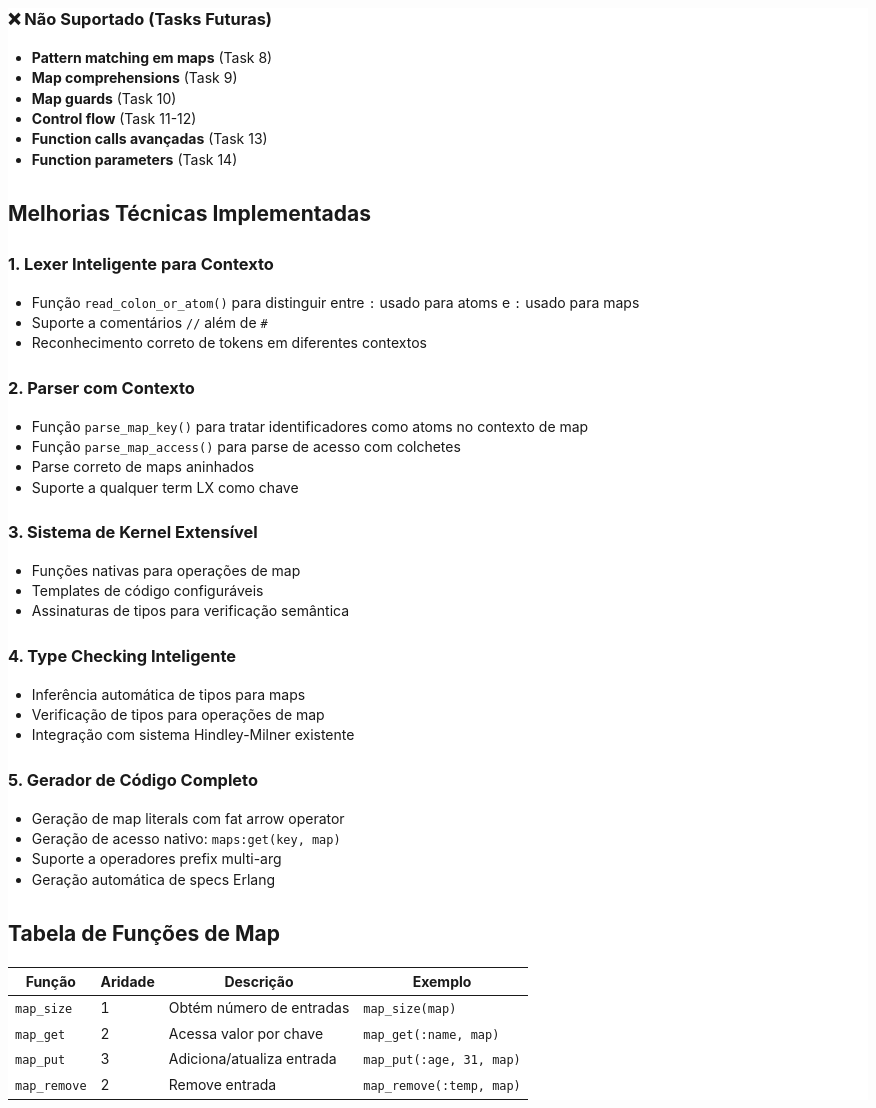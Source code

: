 ### ❌ Não Suportado (Tasks Futuras)
- **Pattern matching em maps** (Task 8)
- **Map comprehensions** (Task 9)
- **Map guards** (Task 10)
- **Control flow** (Task 11-12)
- **Function calls avançadas** (Task 13)
- **Function parameters** (Task 14)

## Melhorias Técnicas Implementadas

### 1. **Lexer Inteligente para Contexto**
- Função `read_colon_or_atom()` para distinguir entre `:` usado para atoms e `:` usado para maps
- Suporte a comentários `//` além de `#`
- Reconhecimento correto de tokens em diferentes contextos

### 2. **Parser com Contexto**
- Função `parse_map_key()` para tratar identificadores como atoms no contexto de map
- Função `parse_map_access()` para parse de acesso com colchetes
- Parse correto de maps aninhados
- Suporte a qualquer term LX como chave

### 3. **Sistema de Kernel Extensível**
- Funções nativas para operações de map
- Templates de código configuráveis
- Assinaturas de tipos para verificação semântica

### 4. **Type Checking Inteligente**
- Inferência automática de tipos para maps
- Verificação de tipos para operações de map
- Integração com sistema Hindley-Milner existente

### 5. **Gerador de Código Completo**
- Geração de map literals com fat arrow operator
- Geração de acesso nativo: `maps:get(key, map)`
- Suporte a operadores prefix multi-arg
- Geração automática de specs Erlang

## Tabela de Funções de Map

| Função | Aridade | Descrição | Exemplo |
|--------|---------|-----------|---------|
| `map_size` | 1 | Obtém número de entradas | `map_size(map)` |
| `map_get` | 2 | Acessa valor por chave | `map_get(:name, map)` |
| `map_put` | 3 | Adiciona/atualiza entrada | `map_put(:age, 31, map)` |
| `map_remove` | 2 | Remove entrada | `map_remove(:temp, map)` |
